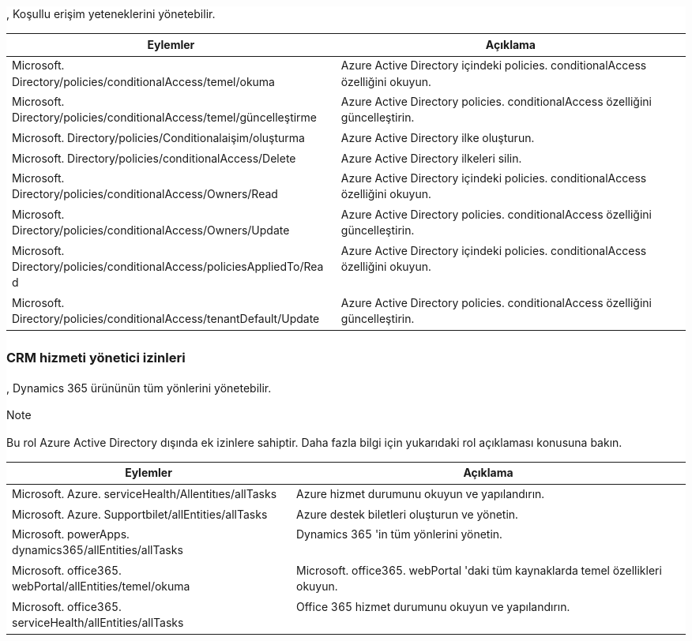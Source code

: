 , Koşullu erişim yeteneklerini yönetebilir.

| **Eylemler** | **Açıklama** |
| --- | --- |
| Microsoft. Directory/policies/conditionalAccess/temel/okuma | Azure Active Directory içindeki policies. conditionalAccess özelliğini okuyun. |
| Microsoft. Directory/policies/conditionalAccess/temel/güncelleştirme | Azure Active Directory policies. conditionalAccess özelliğini güncelleştirin. |
| Microsoft. Directory/policies/Conditionalaişim/oluşturma | Azure Active Directory ilke oluşturun. |
| Microsoft. Directory/policies/conditionalAccess/Delete | Azure Active Directory ilkeleri silin. |
| Microsoft. Directory/policies/conditionalAccess/Owners/Read | Azure Active Directory içindeki policies. conditionalAccess özelliğini okuyun. |
| Microsoft. Directory/policies/conditionalAccess/Owners/Update | Azure Active Directory policies. conditionalAccess özelliğini güncelleştirin. |
| Microsoft. Directory/policies/conditionalAccess/policiesAppliedTo/Read | Azure Active Directory içindeki policies. conditionalAccess özelliğini okuyun. |
| Microsoft. Directory/policies/conditionalAccess/tenantDefault/Update | Azure Active Directory policies. conditionalAccess özelliğini güncelleştirin. |

### <a name="crm-service-administrator-permissions"></a>CRM hizmeti yönetici izinleri

, Dynamics 365 ürününün tüm yönlerini yönetebilir.

> [!NOTE]
> Bu rol Azure Active Directory dışında ek izinlere sahiptir. Daha fazla bilgi için yukarıdaki rol açıklaması konusuna bakın.
>
>

| **Eylemler** | **Açıklama** |
| --- | --- |
| Microsoft. Azure. serviceHealth/Allentitıes/allTasks | Azure hizmet durumunu okuyun ve yapılandırın. |
| Microsoft. Azure. Supportbilet/allEntities/allTasks | Azure destek biletleri oluşturun ve yönetin. |
| Microsoft. powerApps. dynamics365/allEntities/allTasks | Dynamics 365 'in tüm yönlerini yönetin. |
| Microsoft. office365. webPortal/allEntities/temel/okuma | Microsoft. office365. webPortal 'daki tüm kaynaklarda temel özellikleri okuyun. |
| Microsoft. office365. serviceHealth/allEntities/allTasks | Office 365 hizmet durumunu okuyun ve yapılandırın. |
